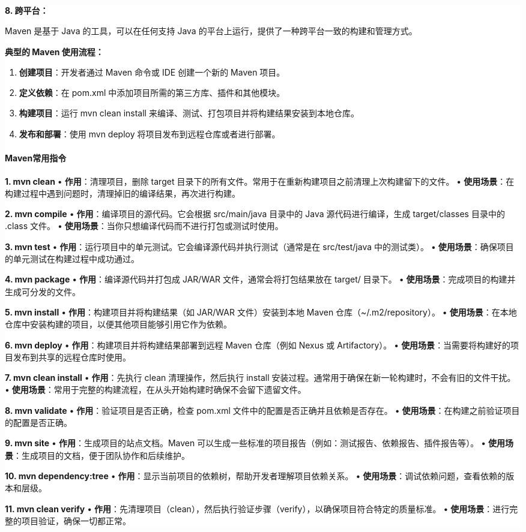 **8. 跨平台：**

Maven 是基于 Java 的工具，可以在任何支持 Java 的平台上运行，提供了一种跨平台一致的构建和管理方式。

**典型的 Maven 使用流程：**

1. **创建项目**：开发者通过 Maven 命令或 IDE 创建一个新的 Maven 项目。

2. **定义依赖**：在 pom.xml 中添加项目所需的第三方库、插件和其他模块。

3. **构建项目**：运行 mvn clean install 来编译、测试、打包项目并将构建结果安装到本地仓库。

4. **发布和部署**：使用 mvn deploy 将项目发布到远程仓库或者进行部署。

  

#### Maven常用指令
**1. mvn clean**
• **作用**：清理项目，删除 target 目录下的所有文件。常用于在重新构建项目之前清理上次构建留下的文件。
• **使用场景**：在构建过程中遇到问题时，清理掉旧的编译结果，再次进行构建。

**2. mvn compile**
• **作用**：编译项目的源代码。它会根据 src/main/java 目录中的 Java 源代码进行编译，生成 target/classes 目录中的 .class 文件。
• **使用场景**：当你只想编译代码而不进行打包或测试时使用。

**3. mvn test**
• **作用**：运行项目中的单元测试。它会编译源代码并执行测试（通常是在 src/test/java 中的测试类）。
• **使用场景**：确保项目的单元测试在构建过程中成功通过。

**4. mvn package**
• **作用**：编译源代码并打包成 JAR/WAR 文件，通常会将打包结果放在 target/ 目录下。
• **使用场景**：完成项目的构建并生成可分发的文件。

**5. mvn install**
• **作用**：构建项目并将构建结果（如 JAR/WAR 文件）安装到本地 Maven 仓库（~/.m2/repository）。
• **使用场景**：在本地仓库中安装构建的项目，以便其他项目能够引用它作为依赖。

**6. mvn deploy**
• **作用**：构建项目并将构建结果部署到远程 Maven 仓库（例如 Nexus 或 Artifactory）。
• **使用场景**：当需要将构建好的项目发布到共享的远程仓库时使用。

**7. mvn clean install**
• **作用**：先执行 clean 清理操作，然后执行 install 安装过程。通常用于确保在新一轮构建时，不会有旧的文件干扰。
• **使用场景**：常用于完整的构建流程，在从头开始构建时确保不会留下遗留文件。

**8. mvn validate**
• **作用**：验证项目是否正确，检查 pom.xml 文件中的配置是否正确并且依赖是否存在。
• **使用场景**：在构建之前验证项目的配置是否正确。

**9. mvn site**
• **作用**：生成项目的站点文档。Maven 可以生成一些标准的项目报告（例如：测试报告、依赖报告、插件报告等）。
• **使用场景**：生成项目的文档，便于团队协作和后续维护。

**10. mvn dependency:tree**
• **作用**：显示当前项目的依赖树，帮助开发者理解项目依赖关系。
• **使用场景**：调试依赖问题，查看依赖的版本和层级。

**11. mvn clean verify**
• **作用**：先清理项目（clean），然后执行验证步骤（verify），以确保项目符合特定的质量标准。
• **使用场景**：进行完整的项目验证，确保一切都正常。
